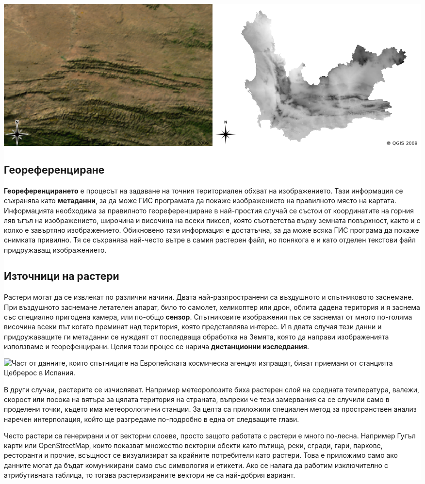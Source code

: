 ![Изображенията в истински цвят (вляво) са полезни с възможността си да покажат детайли, които не са възможни при работа с векторни данни. Растерите са полезни и за по-абстрактни визуализации, например на средната минимална температура в Източен Кейп през март (вдясно).](img/raster_types.png)

## Геореференциране

**Геореференцирането** е процесът на задаване на точния териториален обхват на изображението. Тази информация се съхранява като **метаданни**, за да може ГИС програмата да покаже изображението на правилното място на картата. Информацията необходима за правилното геореференциране в най-простия случай се състои от координатите на горния ляв ъгъл на изображението, широчина и височина на всеки пиксел, която съответства върху земната повърхност, както и с колко е завъртяно изображението. Обикновено тази информация е достатъчна, за да може всяка ГИС програма да покаже снимката привилно. Тя се съхранява най-често вътре в самия растерен файл, но понякога е и като отделен текстови файл придружаващ изображението.

## Източници на растери

Растери могат да се извлекат по различни начини. Двата най-разпространени са въздушното и спътниковото заснемане. При въздушното заснемане летателен апарат, било то самолет, хеликоптер или дрон, облита дадена територия и я заснема със специално пригодена камера, или по-общо **сензор**. Спътниковите изображения пък се заснемат от много по-голяма височина всеки път когато преминат над територия, която представлява интерес. И в двата случая тези данни и придружаващите ги метаданни се нуждаят от последваща обработка на Земята, която да направи изображенията използваме и георефенцирани. Целия този процес се нарича **дистанционни изследвания**.

![Част от данните, които спътниците на Европейската космическа агенция изпращат, биват приемани от станцията Цебрерос в Испания.](//upload.wikimedia.org/wikipedia/commons/0/0b/Ceberos_estrack_station.jpg)

В други случаи, растерите се изчисляват. Например метеоролозите биха растерен слой на средната температура, валежи, скорост или посока на вятъра за цялата територия на страната, въпреки че тези замервания са се случили само в проделени точки, където има метеорологични станции. За целта са приложили специален метод за пространствен анализ наречен интерполация, който ще разгредаме по-подробно в една от следващите глави.

Често растери са генерирани и от векторни слоеве, просто защото работата с растери е много по-лесна. Например Гугъл карти или OpenStreetMap, които показват множество векторни обекти като пътища, реки, сгради, гари, паркове, ресторанти и прочие, всъщност се визуализират за крайните потребители като растери. Това е приложимо само ако данните могат да бъдат комуникирани само със симвология и етикети. Ако се налага да работим изключително с атрибутивната таблица, то тогава растеризираните вектори не са най-добрия вариант.
